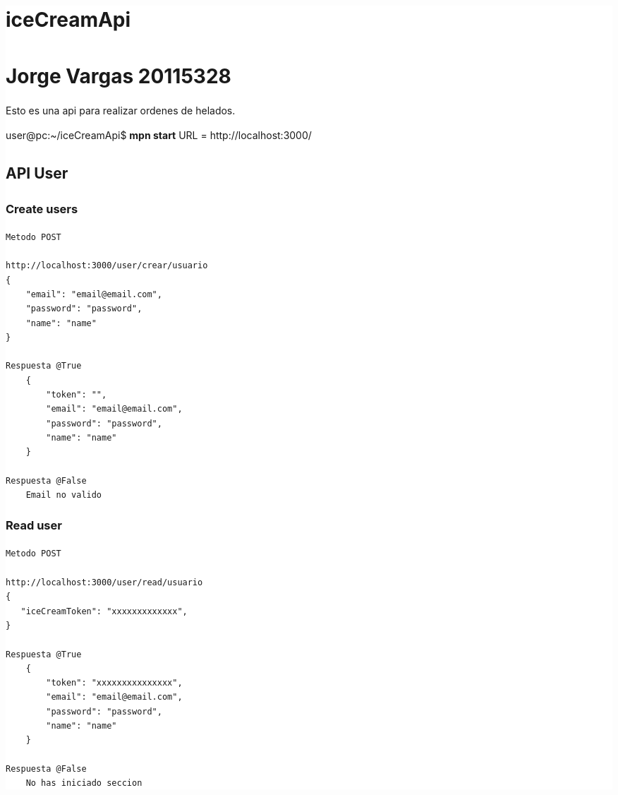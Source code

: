 # iceCreamApi
# Jorge Vargas 20115328
Esto es una api para realizar ordenes de helados.

user@pc:~/iceCreamApi$ **mpn start**
URL = http://localhost:3000/

## API User

### Create users
    Metodo POST
       
    http://localhost:3000/user/crear/usuario
    {
        "email": "email@email.com",
        "password": "password",
        "name": "name"
    }

    Respuesta @True
        {
            "token": "",
            "email": "email@email.com",
            "password": "password",
            "name": "name"
        }  

    Respuesta @False
        Email no valido


### Read user 
    Metodo POST
       
    http://localhost:3000/user/read/usuario
    {
       "iceCreamToken": "xxxxxxxxxxxxx",
    }

    Respuesta @True
        {
            "token": "xxxxxxxxxxxxxxx",
            "email": "email@email.com",
            "password": "password",
            "name": "name"
        }  

    Respuesta @False
        No has iniciado seccion

